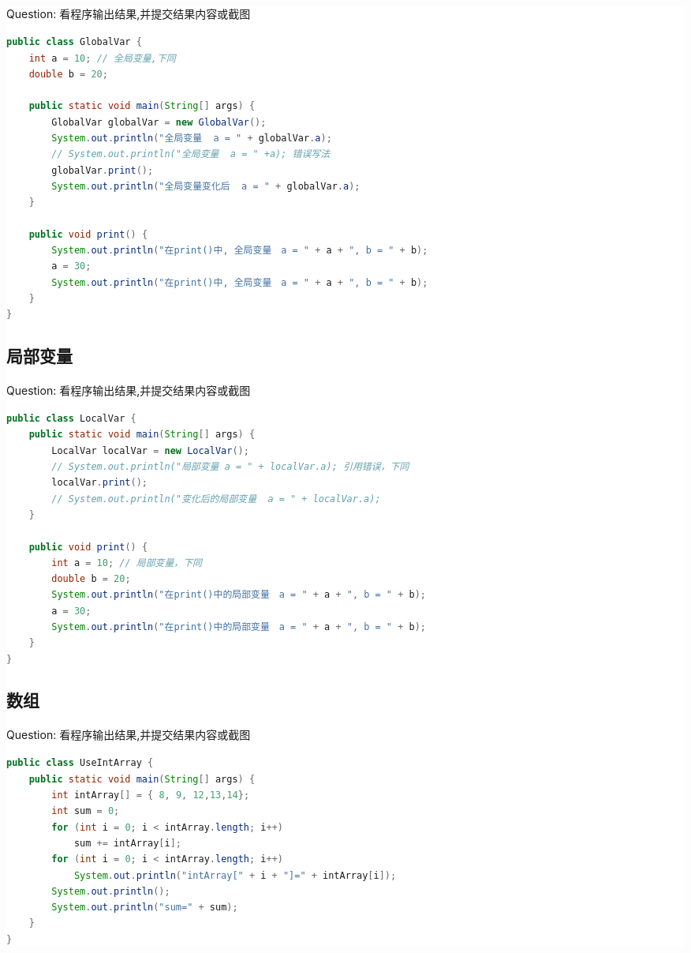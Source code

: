 Question: 看程序输出结果,并提交结果内容或截图

```java
public class GlobalVar {
    int a = 10; // 全局变量,下同
    double b = 20;

    public static void main(String[] args) {
        GlobalVar globalVar = new GlobalVar();
        System.out.println("全局变量  a = " + globalVar.a);
        // System.out.println("全局变量  a = " +a); 错误写法
        globalVar.print();
        System.out.println("全局变量变化后  a = " + globalVar.a);
    }

    public void print() {
        System.out.println("在print()中, 全局变量　a = " + a + ", b = " + b);
        a = 30;
        System.out.println("在print()中, 全局变量　a = " + a + ", b = " + b);
    }
}
```

## 局部变量

Question: 看程序输出结果,并提交结果内容或截图

```java
public class LocalVar {
    public static void main(String[] args) {
        LocalVar localVar = new LocalVar();
        // System.out.println("局部变量 a = " + localVar.a); 引用错误，下同
        localVar.print();
        // System.out.println("变化后的局部变量  a = " + localVar.a);
    }

    public void print() {
        int a = 10; // 局部变量，下同
        double b = 20;
        System.out.println("在print()中的局部变量　a = " + a + ", b = " + b);
        a = 30;
        System.out.println("在print()中的局部变量　a = " + a + ", b = " + b);
    }
}
```

## 数组

Question: 看程序输出结果,并提交结果内容或截图

```java
public class UseIntArray {
    public static void main(String[] args) {
        int intArray[] = { 8, 9, 12,13,14};
        int sum = 0;
        for (int i = 0; i < intArray.length; i++)
            sum += intArray[i];
        for (int i = 0; i < intArray.length; i++)
            System.out.println("intArray[" + i + "]=" + intArray[i]);
        System.out.println();
        System.out.println("sum=" + sum);
    }
}
```
